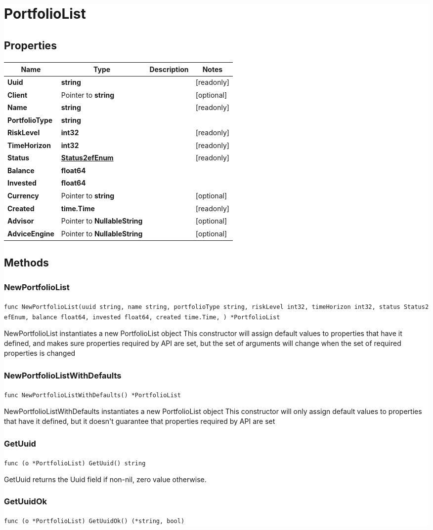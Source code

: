 # PortfolioList

## Properties

Name | Type | Description | Notes
------------ | ------------- | ------------- | -------------
**Uuid** | **string** |  | [readonly] 
**Client** | Pointer to **string** |  | [optional] 
**Name** | **string** |  | [readonly] 
**PortfolioType** | **string** |  | 
**RiskLevel** | **int32** |  | [readonly] 
**TimeHorizon** | **int32** |  | [readonly] 
**Status** | [**Status2efEnum**](Status2efEnum.md) |  | [readonly] 
**Balance** | **float64** |  | 
**Invested** | **float64** |  | 
**Currency** | Pointer to **string** |  | [optional] 
**Created** | **time.Time** |  | [readonly] 
**Advisor** | Pointer to **NullableString** |  | [optional] 
**AdviceEngine** | Pointer to **NullableString** |  | [optional] 

## Methods

### NewPortfolioList

`func NewPortfolioList(uuid string, name string, portfolioType string, riskLevel int32, timeHorizon int32, status Status2efEnum, balance float64, invested float64, created time.Time, ) *PortfolioList`

NewPortfolioList instantiates a new PortfolioList object
This constructor will assign default values to properties that have it defined,
and makes sure properties required by API are set, but the set of arguments
will change when the set of required properties is changed

### NewPortfolioListWithDefaults

`func NewPortfolioListWithDefaults() *PortfolioList`

NewPortfolioListWithDefaults instantiates a new PortfolioList object
This constructor will only assign default values to properties that have it defined,
but it doesn't guarantee that properties required by API are set

### GetUuid

`func (o *PortfolioList) GetUuid() string`

GetUuid returns the Uuid field if non-nil, zero value otherwise.

### GetUuidOk

`func (o *PortfolioList) GetUuidOk() (*string, bool)`
